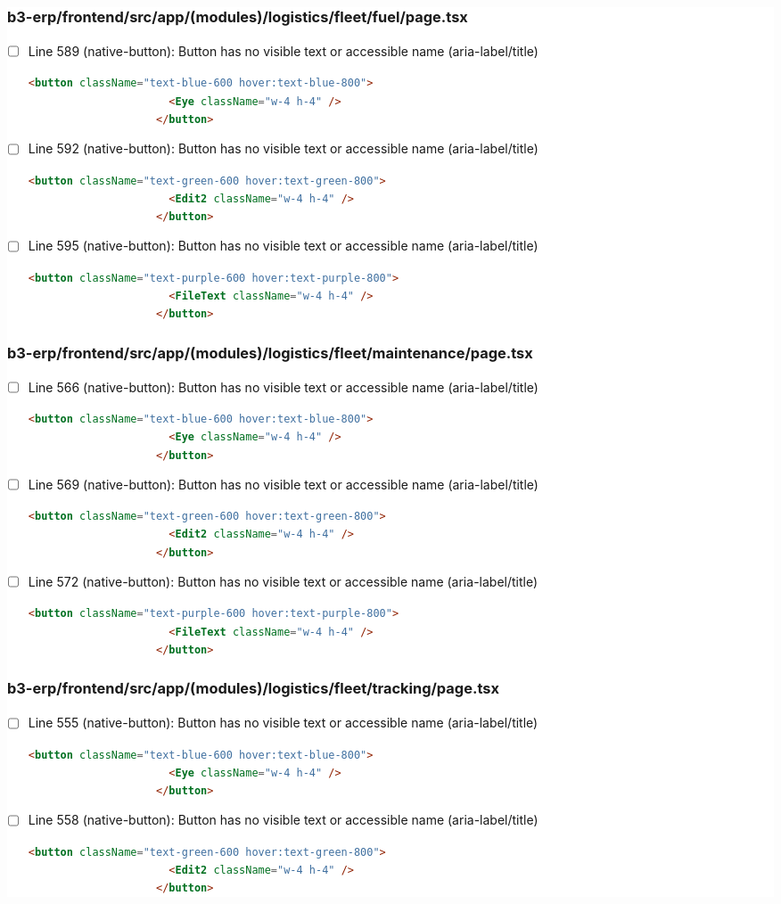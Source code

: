 ### b3-erp/frontend/src/app/(modules)/logistics/fleet/fuel/page.tsx
- [ ] Line 589 (native-button): Button has no visible text or accessible name (aria-label/title)
  ```html
  <button className="text-blue-600 hover:text-blue-800">
                        <Eye className="w-4 h-4" />
                      </button>
  ```
- [ ] Line 592 (native-button): Button has no visible text or accessible name (aria-label/title)
  ```html
  <button className="text-green-600 hover:text-green-800">
                        <Edit2 className="w-4 h-4" />
                      </button>
  ```
- [ ] Line 595 (native-button): Button has no visible text or accessible name (aria-label/title)
  ```html
  <button className="text-purple-600 hover:text-purple-800">
                        <FileText className="w-4 h-4" />
                      </button>
  ```

### b3-erp/frontend/src/app/(modules)/logistics/fleet/maintenance/page.tsx
- [ ] Line 566 (native-button): Button has no visible text or accessible name (aria-label/title)
  ```html
  <button className="text-blue-600 hover:text-blue-800">
                        <Eye className="w-4 h-4" />
                      </button>
  ```
- [ ] Line 569 (native-button): Button has no visible text or accessible name (aria-label/title)
  ```html
  <button className="text-green-600 hover:text-green-800">
                        <Edit2 className="w-4 h-4" />
                      </button>
  ```
- [ ] Line 572 (native-button): Button has no visible text or accessible name (aria-label/title)
  ```html
  <button className="text-purple-600 hover:text-purple-800">
                        <FileText className="w-4 h-4" />
                      </button>
  ```

### b3-erp/frontend/src/app/(modules)/logistics/fleet/tracking/page.tsx
- [ ] Line 555 (native-button): Button has no visible text or accessible name (aria-label/title)
  ```html
  <button className="text-blue-600 hover:text-blue-800">
                        <Eye className="w-4 h-4" />
                      </button>
  ```
- [ ] Line 558 (native-button): Button has no visible text or accessible name (aria-label/title)
  ```html
  <button className="text-green-600 hover:text-green-800">
                        <Edit2 className="w-4 h-4" />
                      </button>
  ```
